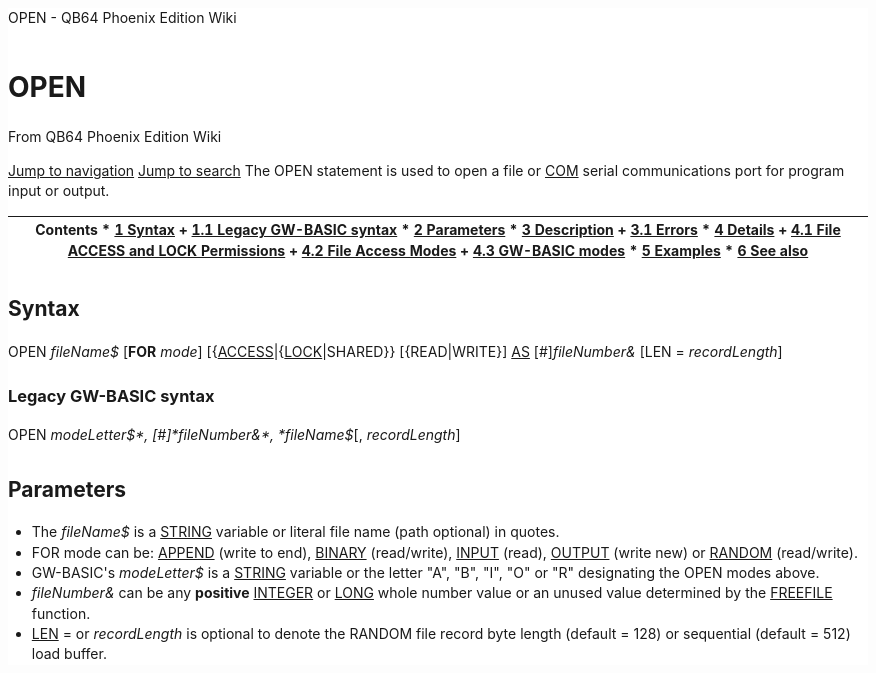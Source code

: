 


OPEN - QB64 Phoenix Edition Wiki








# OPEN



From QB64 Phoenix Edition Wiki



[Jump to navigation](#mw-head)
[Jump to search](#searchInput)
The OPEN statement is used to open a file or [COM](/qb64wiki/index.php/OPEN_COM "OPEN COM") serial communications port for program input or output.


  






| Contents * [1 Syntax](#Syntax) 	+ [1.1 Legacy GW-BASIC syntax](#Legacy_GW-BASIC_syntax) * [2 Parameters](#Parameters) * [3 Description](#Description) 	+ [3.1 Errors](#Errors) * [4 Details](#Details) 	+ [4.1 File ACCESS and LOCK Permissions](#File_ACCESS_and_LOCK_Permissions) 	+ [4.2 File Access Modes](#File_Access_Modes) 	+ [4.3 GW-BASIC modes](#GW-BASIC_modes) * [5 Examples](#Examples) * [6 See also](#See_also) |
| --- |


## Syntax


OPEN *fileName$* [**FOR** *mode*] [{[ACCESS](/qb64wiki/index.php/ACCESS "ACCESS")|{[LOCK](/qb64wiki/index.php/LOCK "LOCK")|SHARED}} [{READ|WRITE}] [AS](/qb64wiki/index.php/AS "AS") [#]*fileNumber&* [LEN = *recordLength*]
### Legacy GW-BASIC syntax


OPEN *modeLetter$*, [#]*fileNumber&*, *fileName$*[, *recordLength*]
  




## Parameters


* The *fileName$* is a [STRING](/qb64wiki/index.php/STRING "STRING") variable or literal file name (path optional) in quotes.
* FOR mode can be: [APPEND](/qb64wiki/index.php/APPEND "APPEND") (write to end), [BINARY](/qb64wiki/index.php/BINARY "BINARY") (read/write), [INPUT](/qb64wiki/index.php/INPUT_(file_mode) "INPUT (file mode)") (read), [OUTPUT](/qb64wiki/index.php/OUTPUT "OUTPUT") (write new) or [RANDOM](/qb64wiki/index.php/RANDOM "RANDOM") (read/write).
* GW-BASIC's *modeLetter$* is a [STRING](/qb64wiki/index.php/STRING "STRING") variable or the letter "A", "B", "I", "O" or "R" designating the OPEN modes above.
* *fileNumber&* can be any **positive** [INTEGER](/qb64wiki/index.php/INTEGER "INTEGER") or [LONG](/qb64wiki/index.php/LONG "LONG") whole number value or an unused value determined by the [FREEFILE](/qb64wiki/index.php/FREEFILE "FREEFILE") function.
* [LEN](/qb64wiki/index.php/LEN "LEN") = or *recordLength* is optional to denote the RANDOM file record byte length (default = 128) or sequential (default = 512) load buffer.
